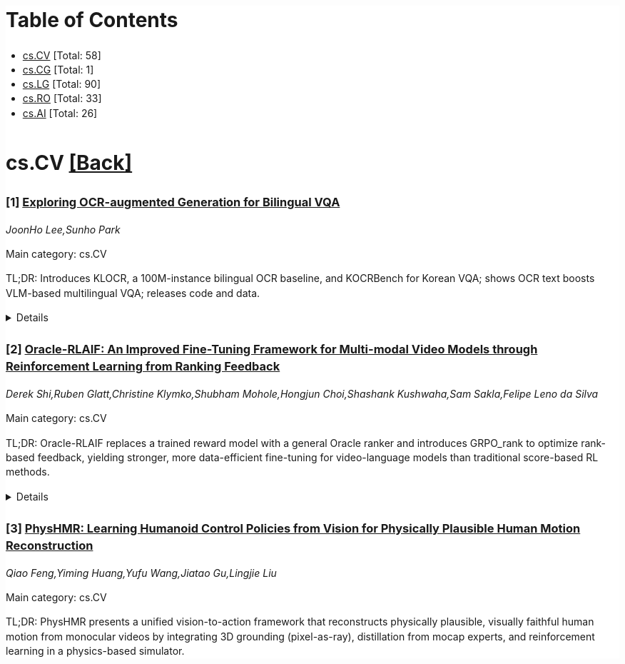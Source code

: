 <div id=toc></div>

# Table of Contents

- [cs.CV](#cs.CV) [Total: 58]
- [cs.CG](#cs.CG) [Total: 1]
- [cs.LG](#cs.LG) [Total: 90]
- [cs.RO](#cs.RO) [Total: 33]
- [cs.AI](#cs.AI) [Total: 26]


<div id='cs.CV'></div>

# cs.CV [[Back]](#toc)

### [1] [Exploring OCR-augmented Generation for Bilingual VQA](https://arxiv.org/abs/2510.02543)
*JoonHo Lee,Sunho Park*

Main category: cs.CV

TL;DR: Introduces KLOCR, a 100M-instance bilingual OCR baseline, and KOCRBench for Korean VQA; shows OCR text boosts VLM-based multilingual VQA; releases code and data.


<details><summary>Details</summary></details>


### [2] [Oracle-RLAIF: An Improved Fine-Tuning Framework for Multi-modal Video Models through Reinforcement Learning from Ranking Feedback](https://arxiv.org/abs/2510.02561)
*Derek Shi,Ruben Glatt,Christine Klymko,Shubham Mohole,Hongjun Choi,Shashank Kushwaha,Sam Sakla,Felipe Leno da Silva*

Main category: cs.CV

TL;DR: Oracle-RLAIF replaces a trained reward model with a general Oracle ranker and introduces GRPO_rank to optimize rank-based feedback, yielding stronger, more data-efficient fine-tuning for video-language models than traditional score-based RL methods.


<details><summary>Details</summary></details>


### [3] [PhysHMR: Learning Humanoid Control Policies from Vision for Physically Plausible Human Motion Reconstruction](https://arxiv.org/abs/2510.02566)
*Qiao Feng,Yiming Huang,Yufu Wang,Jiatao Gu,Lingjie Liu*

Main category: cs.CV

TL;DR: PhysHMR presents a unified vision-to-action framework that reconstructs physically plausible, visually faithful human motion from monocular videos by integrating 3D grounding (pixel-as-ray), distillation from mocap experts, and reinforcement learning in a physics-based simulator.

